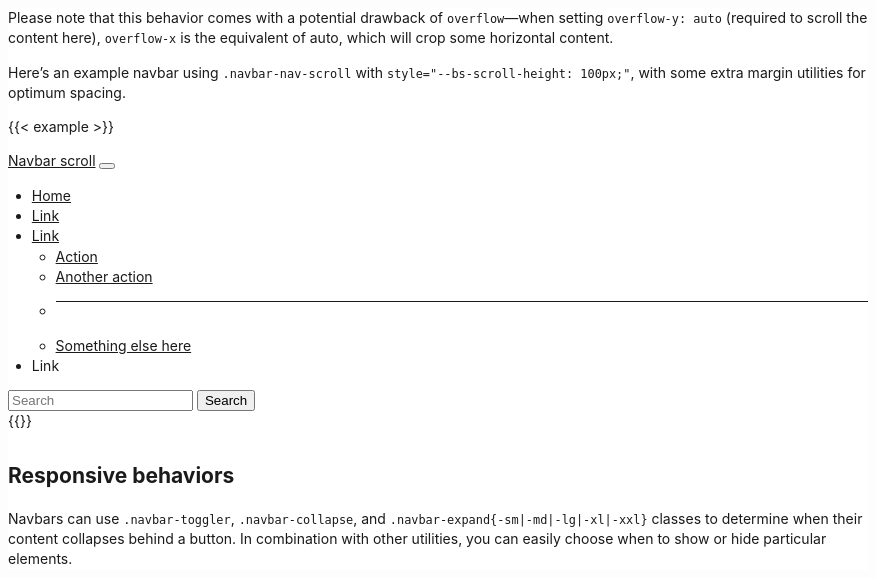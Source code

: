 Please note that this behavior comes with a potential drawback of `overflow`—when setting `overflow-y: auto` (required to scroll the content here), `overflow-x` is the equivalent of auto, which will crop some horizontal content.

Here’s an example navbar using `.navbar-nav-scroll` with `style="--bs-scroll-height: 100px;"`, with some extra margin utilities for optimum spacing.

{{< example >}}
<nav class="navbar navbar-expand-lg">
  <div class="container-fluid">
    <a class="navbar-brand" href="#">Navbar scroll</a>
    <button class="navbar-toggler" type="button" data-bs-toggle="collapse" data-bs-target="#navbarScroll" aria-controls="navbarScroll" aria-expanded="false" aria-label="Toggle navigation">
      <span class="navbar-toggler-icon"></span>
    </button>
    <div class="collapse navbar-collapse" id="navbarScroll">
      <ul class="navbar-nav me-auto my-2 my-lg-0 navbar-nav-scroll" style="--bs-scroll-height: 100px;">
        <li class="nav-item">
          <a class="nav-link active" aria-current="page" href="#">Home</a>
        </li>
        <li class="nav-item">
          <a class="nav-link" href="#">Link</a>
        </li>
        <li class="nav-item dropdown">
          <a class="nav-link dropdown-toggle" href="#" role="button" data-bs-toggle="dropdown" aria-expanded="false">
            Link
          </a>
          <ul class="dropdown-menu">
            <li><a class="dropdown-item" href="#">Action</a></li>
            <li><a class="dropdown-item" href="#">Another action</a></li>
            <li><hr class="dropdown-divider"></li>
            <li><a class="dropdown-item" href="#">Something else here</a></li>
          </ul>
        </li>
        <li class="nav-item">
          <a class="nav-link disabled">Link</a>
        </li>
      </ul>
      <form class="d-flex" role="search">
        <input class="form-control me-2" type="search" placeholder="Search" aria-label="Search">
        <button class="btn btn-outline-success" type="submit">Search</button>
      </form>
    </div>
  </div>
</nav>
{{</ example >}}

## Responsive behaviors 

Navbars can use `.navbar-toggler`, `.navbar-collapse`, and `.navbar-expand{-sm|-md|-lg|-xl|-xxl}` classes to determine when their content collapses behind a button. In combination with other utilities, you can easily choose when to show or hide particular elements.
